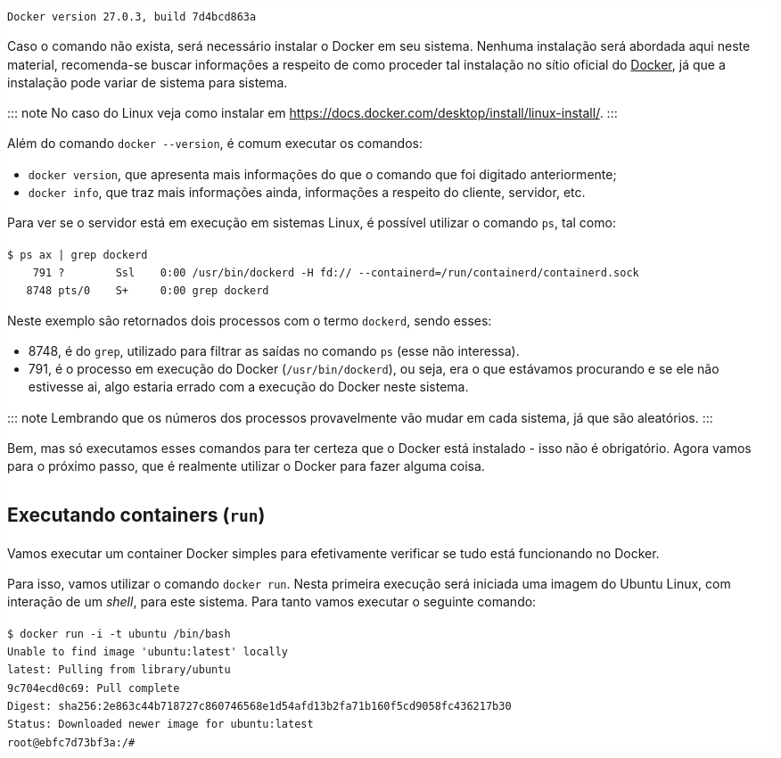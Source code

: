 ```
Docker version 27.0.3, build 7d4bcd863a
```
Caso o comando não exista, será necessário instalar o Docker em seu sistema. Nenhuma instalação será abordada aqui neste material, recomenda-se buscar informações a respeito de como proceder tal instalação no sítio oficial do [Docker](https://docs.docker.com/engine/install/), já que a instalação pode variar de sistema para sistema.

::: note
No caso do Linux veja como instalar em <https://docs.docker.com/desktop/install/linux-install/>.
:::

Além do comando ``docker --version``, é comum executar os comandos:

* ``docker version``, que apresenta mais informações do que o comando que foi digitado anteriormente;
* ``docker info``, que traz mais informações ainda, informações a respeito do cliente, servidor, etc.

Para ver se o servidor está em execução em sistemas Linux, é possível utilizar o comando ``ps``, tal como:

```console
$ ps ax | grep dockerd
    791 ?        Ssl    0:00 /usr/bin/dockerd -H fd:// --containerd=/run/containerd/containerd.sock
   8748 pts/0    S+     0:00 grep dockerd
```

Neste exemplo são retornados dois processos com o termo ``dockerd``, sendo esses:

* 8748, é do ``grep``, utilizado para filtrar as saídas no comando ``ps`` (esse não interessa).
* 791, é o processo em execução do Docker (``/usr/bin/dockerd``), ou seja, era o que estávamos procurando e se ele não estivesse ai, algo estaria errado com a execução do Docker neste sistema.

::: note
Lembrando que os números dos processos provavelmente vão mudar em cada sistema, já que são aleatórios.
:::

Bem, mas só executamos esses comandos para ter certeza que o Docker está instalado - isso não é obrigatório. Agora vamos para o próximo passo, que é realmente utilizar o Docker para fazer alguma coisa.

## Executando containers (``run``)

Vamos executar um container Docker simples para efetivamente verificar se tudo está funcionando no Docker.

Para isso, vamos utilizar o comando ``docker run``. Nesta primeira execução será iniciada uma imagem do Ubuntu Linux, com interação de um *shell*, para este sistema. Para tanto vamos executar o seguinte comando:

```console
$ docker run -i -t ubuntu /bin/bash
Unable to find image 'ubuntu:latest' locally
latest: Pulling from library/ubuntu
9c704ecd0c69: Pull complete
Digest: sha256:2e863c44b718727c860746568e1d54afd13b2fa71b160f5cd9058fc436217b30
Status: Downloaded newer image for ubuntu:latest
root@ebfc7d73bf3a:/#
```
